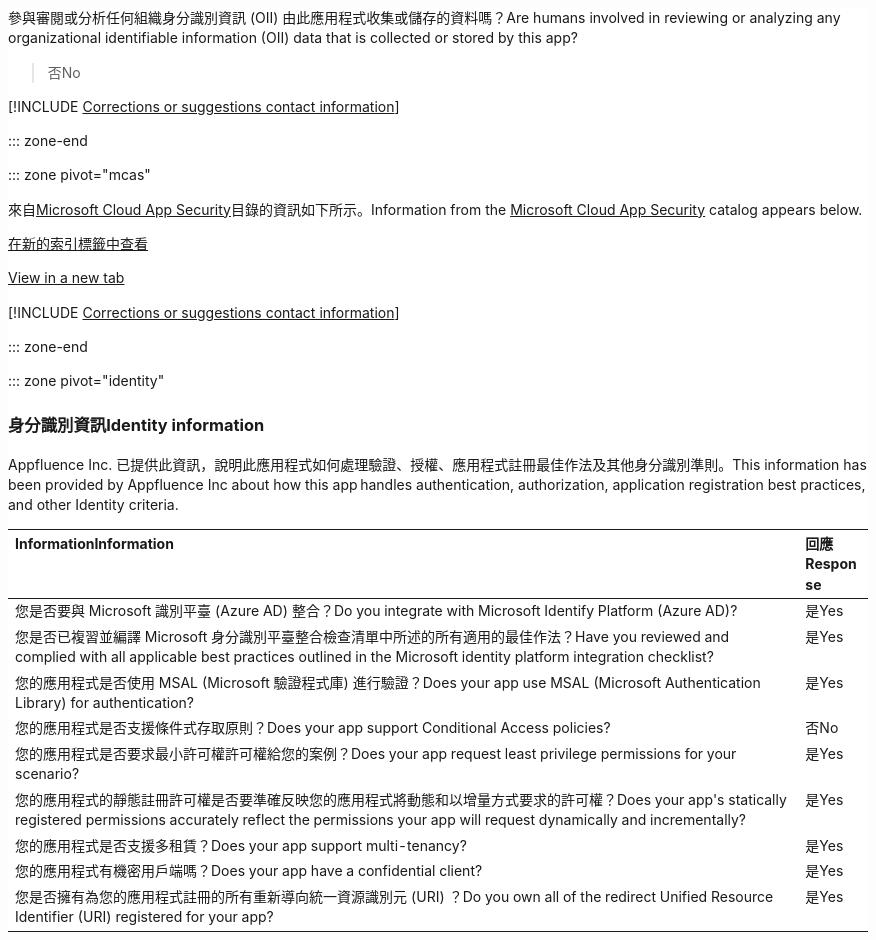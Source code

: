 <span data-ttu-id="acd3d-203">參與審閱或分析任何組織身分識別資訊 (OII) 由此應用程式收集或儲存的資料嗎？</span><span class="sxs-lookup"><span data-stu-id="acd3d-203">Are humans involved in reviewing or analyzing any organizational identifiable information (OII) data that is collected or stored by this app?</span></span>

><span data-ttu-id="acd3d-204">否</span><span class="sxs-lookup"><span data-stu-id="acd3d-204">No</span></span>

[!INCLUDE [Corrections or suggestions contact information](../includes/corrections-or-suggestions.md)]

::: zone-end

::: zone pivot="mcas"

<span data-ttu-id="acd3d-205">來自[Microsoft Cloud App Security](https://www.microsoft.com/enterprise-mobility-security/cloud-app-security)目錄的資訊如下所示。</span><span class="sxs-lookup"><span data-stu-id="acd3d-205">Information from the [Microsoft Cloud App Security](https://www.microsoft.com/enterprise-mobility-security/cloud-app-security) catalog appears below.</span></span>

<iframe height='1020' title='<span data-ttu-id="acd3d-206">Microsoft Cloud App Security資訊</span><span class="sxs-lookup"><span data-stu-id="acd3d-206">Microsoft Cloud App Security Information</span></span>' src='https://appmcasinfoprod.azurewebsites.net/#/dashboard/35667' frameborder='no' style='width: 100%;'></iframe><span data-ttu-id="acd3d-207">

<a href="https://appmcasinfoprod.azurewebsites.net/#/dashboard/35667" target="_blank">在新的索引標籤中查看</a></span><span class="sxs-lookup"><span data-stu-id="acd3d-207">

<a href="https://appmcasinfoprod.azurewebsites.net/#/dashboard/35667" target="_blank">View in a new tab</a></span></span>

[!INCLUDE [Corrections or suggestions contact information](../includes/corrections-or-suggestions.md)]

::: zone-end

::: zone pivot="identity"

### <a name="identity-information"></a><span data-ttu-id="acd3d-208">身分識別資訊</span><span class="sxs-lookup"><span data-stu-id="acd3d-208">Identity information</span></span>

<span data-ttu-id="acd3d-209">Appfluence Inc. 已提供此資訊，說明此應用程式如何處理驗證、授權、應用程式註冊最佳作法及其他身分識別準則。</span><span class="sxs-lookup"><span data-stu-id="acd3d-209">This information has been provided by Appfluence Inc about how this app handles authentication, authorization, application registration best practices, and other Identity criteria.</span></span>

| <span data-ttu-id="acd3d-210">**Information**</span><span class="sxs-lookup"><span data-stu-id="acd3d-210">**Information**</span></span> | <span data-ttu-id="acd3d-211">**回應**</span><span class="sxs-lookup"><span data-stu-id="acd3d-211">**Response**</span></span> |
|:----------------|:-------------|
| <span data-ttu-id="acd3d-212">您是否要與 Microsoft 識別平臺 (Azure AD) 整合？</span><span class="sxs-lookup"><span data-stu-id="acd3d-212">Do you integrate with Microsoft Identify Platform (Azure AD)?</span></span>  | <span data-ttu-id="acd3d-213">是</span><span class="sxs-lookup"><span data-stu-id="acd3d-213">Yes</span></span> |
| <span data-ttu-id="acd3d-214">您是否已複習並編譯 Microsoft 身分識別平臺整合檢查清單中所述的所有適用的最佳作法？</span><span class="sxs-lookup"><span data-stu-id="acd3d-214">Have you reviewed and complied with all applicable best practices outlined in the Microsoft identity platform integration checklist?</span></span>  | <span data-ttu-id="acd3d-215">是</span><span class="sxs-lookup"><span data-stu-id="acd3d-215">Yes</span></span> |
| <span data-ttu-id="acd3d-216">您的應用程式是否使用 MSAL (Microsoft 驗證程式庫) 進行驗證？</span><span class="sxs-lookup"><span data-stu-id="acd3d-216">Does your app use MSAL (Microsoft Authentication Library) for authentication?</span></span> | <span data-ttu-id="acd3d-217">是</span><span class="sxs-lookup"><span data-stu-id="acd3d-217">Yes</span></span> |
| <span data-ttu-id="acd3d-218">您的應用程式是否支援條件式存取原則？</span><span class="sxs-lookup"><span data-stu-id="acd3d-218">Does your app support Conditional Access policies?</span></span> | <span data-ttu-id="acd3d-219">否</span><span class="sxs-lookup"><span data-stu-id="acd3d-219">No</span></span> |
| <span data-ttu-id="acd3d-220">您的應用程式是否要求最小許可權許可權給您的案例？</span><span class="sxs-lookup"><span data-stu-id="acd3d-220">Does your app request least privilege permissions for your scenario?</span></span> | <span data-ttu-id="acd3d-221">是</span><span class="sxs-lookup"><span data-stu-id="acd3d-221">Yes</span></span> |
| <span data-ttu-id="acd3d-222">您的應用程式的靜態註冊許可權是否要準確反映您的應用程式將動態和以增量方式要求的許可權？</span><span class="sxs-lookup"><span data-stu-id="acd3d-222">Does your app's statically registered permissions accurately reflect the permissions your app will request dynamically and incrementally?</span></span> | <span data-ttu-id="acd3d-223">是</span><span class="sxs-lookup"><span data-stu-id="acd3d-223">Yes</span></span> |
| <span data-ttu-id="acd3d-224">您的應用程式是否支援多租賃？</span><span class="sxs-lookup"><span data-stu-id="acd3d-224">Does your app support multi-tenancy?</span></span> | <span data-ttu-id="acd3d-225">是</span><span class="sxs-lookup"><span data-stu-id="acd3d-225">Yes</span></span> |
| <span data-ttu-id="acd3d-226">您的應用程式有機密用戶端嗎？</span><span class="sxs-lookup"><span data-stu-id="acd3d-226">Does your app have a confidential client?</span></span> | <span data-ttu-id="acd3d-227">是</span><span class="sxs-lookup"><span data-stu-id="acd3d-227">Yes</span></span> |
| <span data-ttu-id="acd3d-228">您是否擁有為您的應用程式註冊的所有重新導向統一資源識別元 (URI) ？</span><span class="sxs-lookup"><span data-stu-id="acd3d-228">Do you own all of the redirect Unified Resource Identifier (URI) registered for your app?</span></span> | <span data-ttu-id="acd3d-229">是</span><span class="sxs-lookup"><span data-stu-id="acd3d-229">Yes</span></span> |